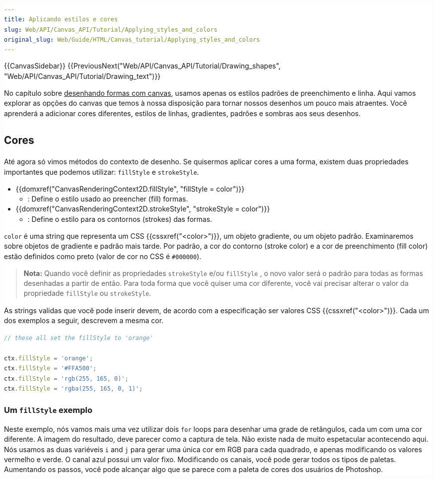 ```yaml
---
title: Aplicando estilos e cores
slug: Web/API/Canvas_API/Tutorial/Applying_styles_and_colors
original_slug: Web/Guide/HTML/Canvas_tutorial/Applying_styles_and_colors
---
```


{{CanvasSidebar}} {{PreviousNext("Web/API/Canvas_API/Tutorial/Drawing_shapes", "Web/API/Canvas_API/Tutorial/Drawing_text")}}

No capítulo sobre [desenhando formas com canvas](/pt-BR/docs/Web/API/Canvas_API/Tutorial/Drawing_shapes), usamos apenas os estilos padrões de preenchimento e linha. Aqui vamos explorar as opções do canvas que temos à nossa disposição para tornar nossos desenhos um pouco mais atraentes. Você aprenderá a adicionar cores diferentes, estilos de linhas, gradientes, padrões e sombras aos seus desenhos.

## Cores

Até agora só vimos métodos do contexto de desenho. Se quisermos aplicar cores a uma forma, existem duas propriedades importantes que podemos utilizar: `fillStyle` e `strokeStyle`.

- {{domxref("CanvasRenderingContext2D.fillStyle", "fillStyle = color")}}
  - : Define o estilo usado ao preencher (fill) formas.
- {{domxref("CanvasRenderingContext2D.strokeStyle", "strokeStyle = color")}}
  - : Define o estilo para os contornos (strokes) das formas.

`color` é uma string que representa um CSS {{cssxref("&lt;color&gt;")}}, um objeto gradiente, ou um objeto padrão. Examinaremos sobre objetos de gradiente e padrão mais tarde. Por padrão, a cor do contorno (stroke color) e a cor de preenchimento (fill color) estão definidos como preto (valor de cor no CSS é `#000000`).

> **Nota:** Quando você definir as propriedades `strokeStyle` e/ou `fillStyle` , o novo valor será o padrão para todas as formas desenhadas a partir de então. Para toda forma que você quiser uma cor diferente, você vai precisar alterar o valor da propriedade `fillStyle` ou `strokeStyle`.

As strings validas que você pode inserir devem, de acordo com a especificação ser valores CSS {{cssxref("&lt;color&gt;")}}. Cada um dos exemplos a seguir, descrevem a mesma cor.

```js
// these all set the fillStyle to 'orange'

ctx.fillStyle = 'orange';
ctx.fillStyle = '#FFA500';
ctx.fillStyle = 'rgb(255, 165, 0)';
ctx.fillStyle = 'rgba(255, 165, 0, 1)';
```

### Um `fillStyle` exemplo

Neste exemplo, nós vamos mais uma vez utilizar dois `for` loops para desenhar uma grade de retângulos, cada um com uma cor diferente. A imagem do resultado, deve parecer como a captura de tela. Não existe nada de muito espetacular acontecendo aqui. Nós usamos as duas variéveis `i` and `j` para gerar uma única cor em RGB para cada quadrado, e apenas modificando os valores vermelho e verde. O canal azul possui um valor fixo. Modificando os canais, você pode gerar todos os tipos de paletas. Aumentando os passos, você pode alcançar algo que se parece com a paleta de cores dos usuários de Photoshop.
